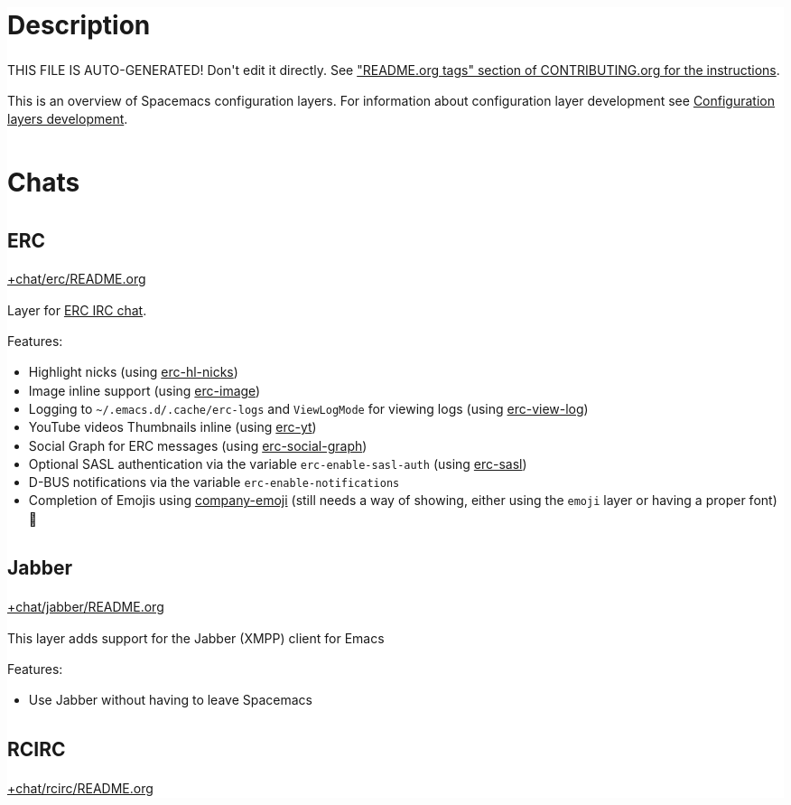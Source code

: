 Description
===========

THIS FILE IS AUTO-GENERATED! Don\'t edit it directly. See [\"README.org
tags\" section of CONTRIBUTING.org for the
instructions](https://github.com/syl20bnr/spacemacs/blob/develop/CONTRIBUTING.org#readmeorg-tags).

This is an overview of Spacemacs configuration layers. For information
about configuration layer development see [Configuration layers
development](https://develop.spacemacs.org/doc/LAYERS.html).

Chats
=====

ERC
---

[+chat/erc/README.org](+chat/erc/README.org)

Layer for [ERC IRC chat](http://www.emacswiki.org/emacs/ERC).

Features:

-   Highlight nicks (using
    [erc-hl-nicks](https://github.com/leathekd/erc-hl-nicks))
-   Image inline support (using
    [erc-image](https://github.com/kidd/erc-image.el))
-   Logging to `~/.emacs.d/.cache/erc-logs` and `ViewLogMode` for
    viewing logs (using
    [erc-view-log](https://github.com/Niluge-KiWi/erc-view-log))
-   YouTube videos Thumbnails inline (using
    [erc-yt](https://github.com/yhvh/erc-yt))
-   Social Graph for ERC messages (using
    [erc-social-graph](https://github.com/vibhavp/erc-social-graph))
-   Optional SASL authentication via the variable `erc-enable-sasl-auth`
    (using [erc-sasl](http://emacswiki.org/emacs/ErcSASL))
-   D-BUS notifications via the variable `erc-enable-notifications`
-   Completion of Emojis using
    [company-emoji](https://github.com/dunn/company-emoji) (still needs
    a way of showing, either using the `emoji` layer or having a proper
    font) :clap:

Jabber
------

[+chat/jabber/README.org](+chat/jabber/README.org)

This layer adds support for the Jabber (XMPP) client for Emacs

Features:

-   Use Jabber without having to leave Spacemacs

RCIRC
-----

[+chat/rcirc/README.org](+chat/rcirc/README.org)
